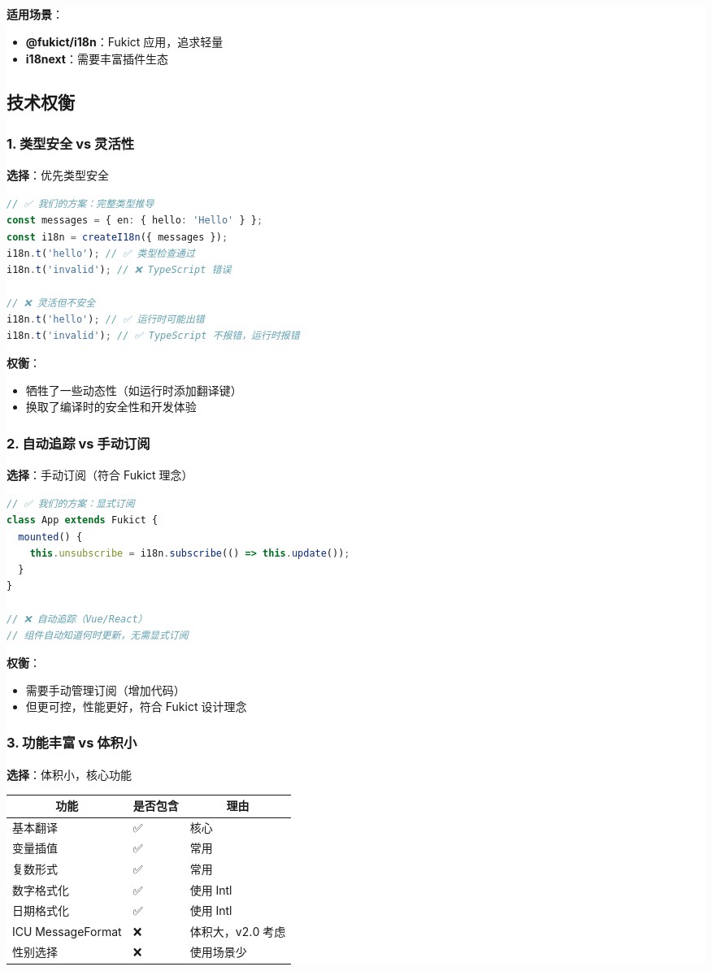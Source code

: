 **适用场景**：

- **@fukict/i18n**：Fukict 应用，追求轻量
- **i18next**：需要丰富插件生态

## 技术权衡

### 1. 类型安全 vs 灵活性

**选择**：优先类型安全

```typescript
// ✅ 我们的方案：完整类型推导
const messages = { en: { hello: 'Hello' } };
const i18n = createI18n({ messages });
i18n.t('hello'); // ✅ 类型检查通过
i18n.t('invalid'); // ❌ TypeScript 错误

// ❌ 灵活但不安全
i18n.t('hello'); // ✅ 运行时可能出错
i18n.t('invalid'); // ✅ TypeScript 不报错，运行时报错
```

**权衡**：

- 牺牲了一些动态性（如运行时添加翻译键）
- 换取了编译时的安全性和开发体验

### 2. 自动追踪 vs 手动订阅

**选择**：手动订阅（符合 Fukict 理念）

```typescript
// ✅ 我们的方案：显式订阅
class App extends Fukict {
  mounted() {
    this.unsubscribe = i18n.subscribe(() => this.update());
  }
}

// ❌ 自动追踪（Vue/React）
// 组件自动知道何时更新，无需显式订阅
```

**权衡**：

- 需要手动管理订阅（增加代码）
- 但更可控，性能更好，符合 Fukict 设计理念

### 3. 功能丰富 vs 体积小

**选择**：体积小，核心功能

| 功能              | 是否包含 | 理由              |
| ----------------- | -------- | ----------------- |
| 基本翻译          | ✅       | 核心              |
| 变量插值          | ✅       | 常用              |
| 复数形式          | ✅       | 常用              |
| 数字格式化        | ✅       | 使用 Intl         |
| 日期格式化        | ✅       | 使用 Intl         |
| ICU MessageFormat | ❌       | 体积大，v2.0 考虑 |
| 性别选择          | ❌       | 使用场景少        |
